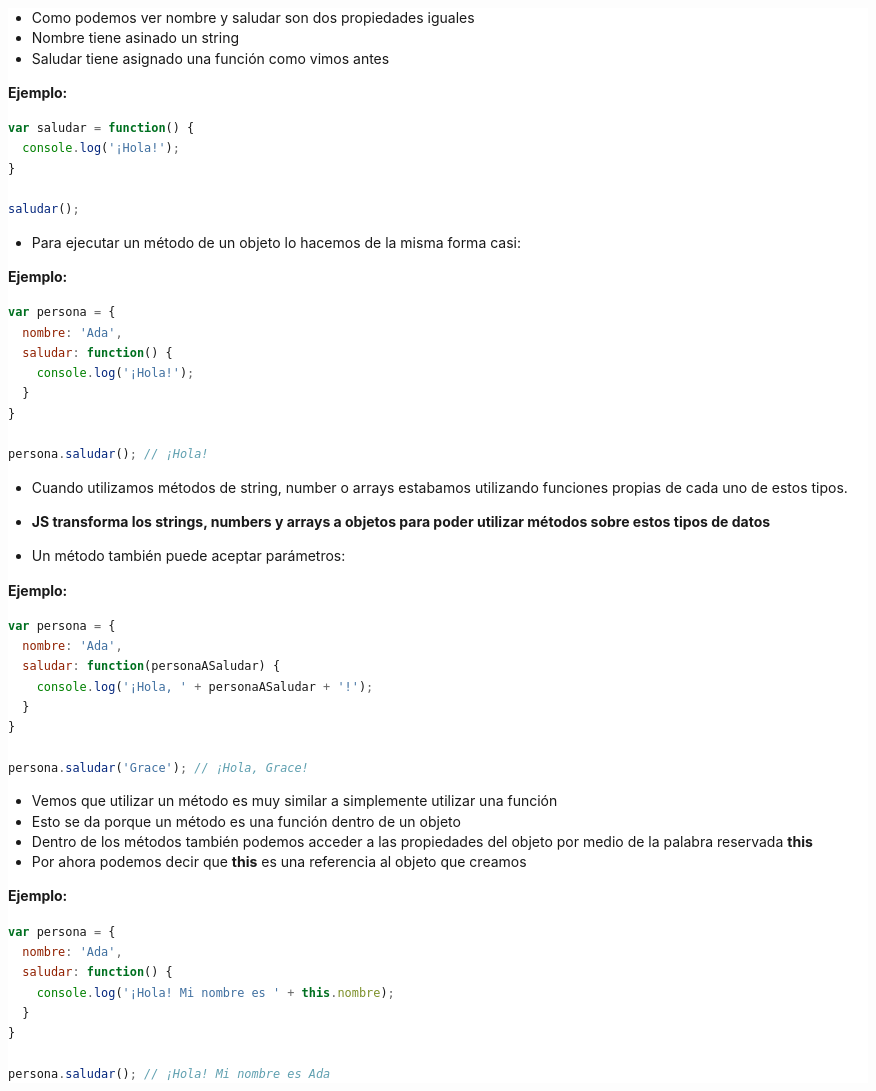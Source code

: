 * Como podemos ver nombre y saludar son dos propiedades iguales
* Nombre tiene asinado un string
* Saludar tiene asignado una función como vimos antes

**Ejemplo:**
```js
var saludar = function() {
  console.log('¡Hola!');
}

saludar();
```

* Para ejecutar un método de un objeto lo hacemos de la misma forma casi:

**Ejemplo:**
```js
var persona = {
  nombre: 'Ada',
  saludar: function() {
    console.log('¡Hola!');
  }
}

persona.saludar(); // ¡Hola!
```

* Cuando utilizamos métodos de string, number o arrays estabamos utilizando funciones propias de cada uno de estos tipos.
* **JS transforma los strings, numbers y arrays a objetos para poder utilizar métodos sobre estos tipos de datos**

* Un método también puede aceptar parámetros:

**Ejemplo:**
```js
var persona = {
  nombre: 'Ada',
  saludar: function(personaASaludar) {
    console.log('¡Hola, ' + personaASaludar + '!');
  }
}

persona.saludar('Grace'); // ¡Hola, Grace!
```

* Vemos que utilizar un método es muy similar a simplemente utilizar una función
* Esto se da porque un método es una función dentro de un objeto
* Dentro de los métodos también podemos acceder a las propiedades del objeto por medio de la palabra reservada **this**
* Por ahora podemos decir que **this** es una referencia al objeto que creamos

**Ejemplo:**
```js
var persona = {
  nombre: 'Ada',
  saludar: function() {
    console.log('¡Hola! Mi nombre es ' + this.nombre);
  }
}

persona.saludar(); // ¡Hola! Mi nombre es Ada
```
